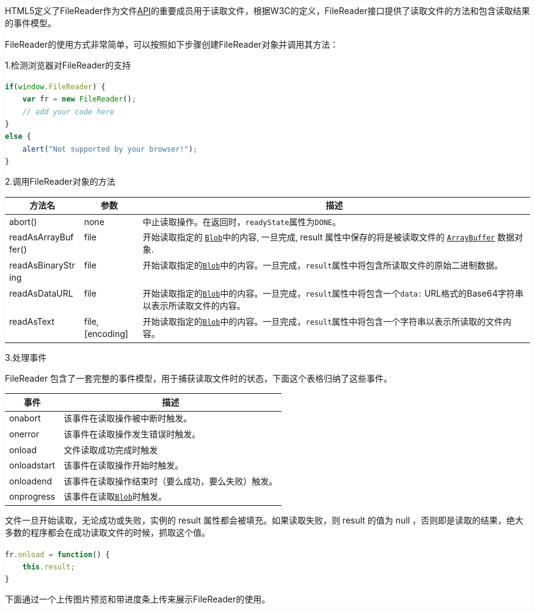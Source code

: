 HTML5定义了FileReader作为文件[API](https://so.csdn.net/so/search?q=API&spm=1001.2101.3001.7020)的重要成员用于读取文件，根据W3C的定义，FileReader接口提供了读取文件的方法和包含读取结果的事件模型。

FileReader的使用方式非常简单，可以按照如下步骤创建FileReader对象并调用其方法：

1.检测浏览器对FileReader的支持

```javascript
if(window.FileReader) {
    var fr = new FileReader();
    // add your code here
}
else {
    alert("Not supported by your browser!");
}
```

2.调用FileReader对象的方法

| 方法名              | 参数             | 描述                                                         |
| ------------------- | ---------------- | ------------------------------------------------------------ |
| abort()             | none             | 中止读取操作。在返回时，`readyState`属性为`DONE`。           |
| readAsArrayBuffer() | file             | 开始读取指定的 [`Blob`](https://developer.mozilla.org/zh-CN/docs/Web/API/Blob)中的内容, 一旦完成, result 属性中保存的将是被读取文件的 [`ArrayBuffer`](https://developer.mozilla.org/zh-CN/docs/Web/JavaScript/Reference/Global_Objects/ArrayBuffer) 数据对象. |
| readAsBinaryString  | file             | 开始读取指定的[`Blob`](https://developer.mozilla.org/zh-CN/docs/Web/API/Blob)中的内容。一旦完成，`result`属性中将包含所读取文件的原始二进制数据。 |
| readAsDataURL       | file             | 开始读取指定的[`Blob`](https://developer.mozilla.org/zh-CN/docs/Web/API/Blob)中的内容。一旦完成，`result`属性中将包含一个`data:` URL格式的Base64字符串以表示所读取文件的内容。 |
| readAsText          | file, [encoding] | 开始读取指定的[`Blob`](https://developer.mozilla.org/zh-CN/docs/Web/API/Blob)中的内容。一旦完成，`result`属性中将包含一个字符串以表示所读取的文件内容。 |

3.处理事件

FileReader 包含了一套完整的事件模型，用于捕获读取文件时的状态，下面这个表格归纳了这些事件。

| 事件        | 描述                                                         |
| ----------- | ------------------------------------------------------------ |
| onabort     | 该事件在读取操作被中断时触发。                               |
| onerror     | 该事件在读取操作发生错误时触发。                             |
| onload      | 文件读取成功完成时触发                                       |
| onloadstart | 该事件在读取操作开始时触发。                                 |
| onloadend   | 该事件在读取操作结束时（要么成功，要么失败）触发。           |
| onprogress  | 该事件在读取[`Blob`](https://developer.mozilla.org/zh-CN/docs/Web/API/Blob)时触发。 |

文件一旦开始读取，无论成功或失败，实例的 result 属性都会被填充。如果读取失败，则 result 的值为 null ，否则即是读取的结果，绝大多数的程序都会在成功读取文件的时候，抓取这个值。

```javascript
fr.onload = function() {
    this.result;
}
```

下面通过一个上传图片预览和带进度条上传来展示FileReader的使用。
